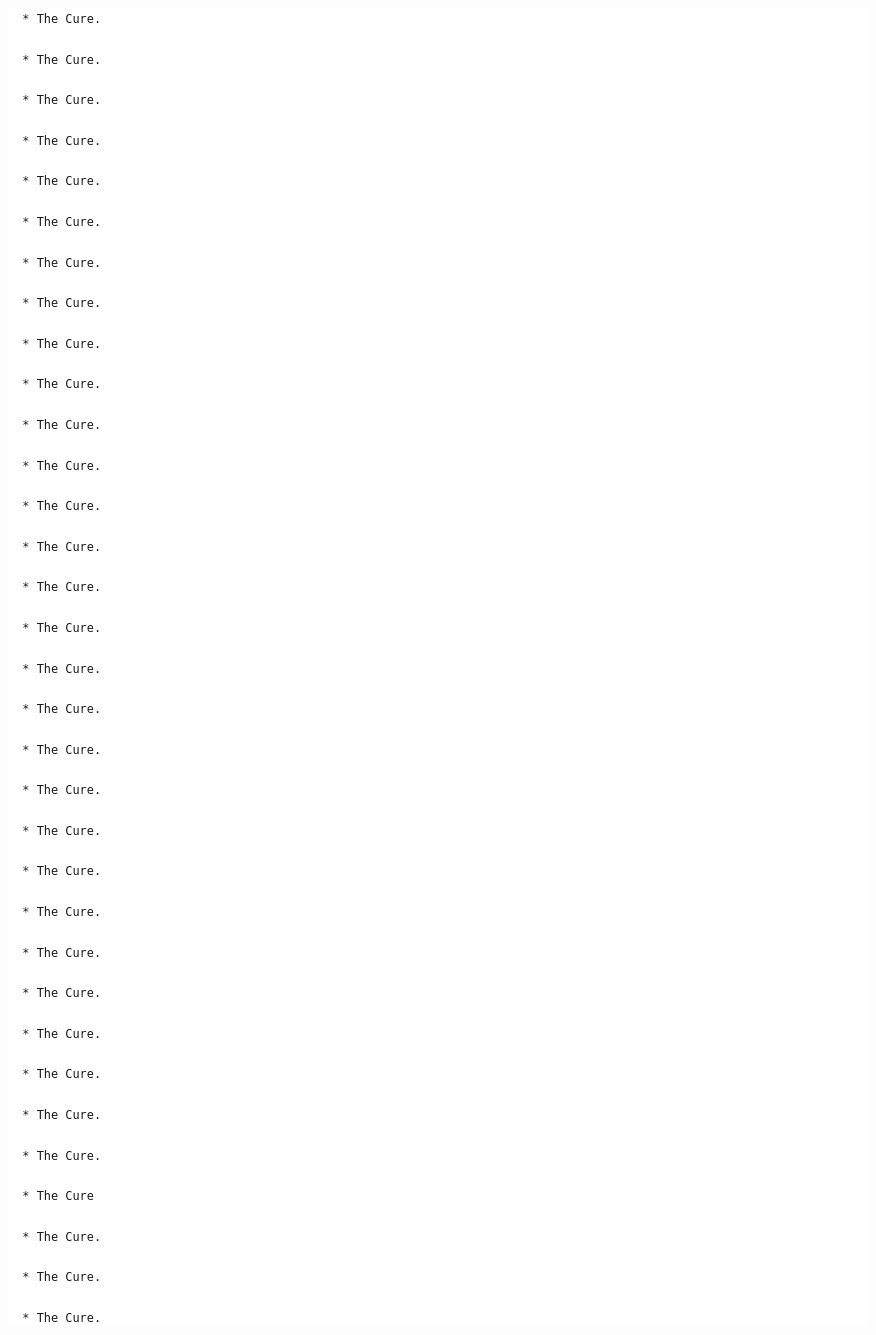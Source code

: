       * The Cure.

      * The Cure.

      * The Cure.

      * The Cure.

      * The Cure.

      * The Cure.

      * The Cure.

      * The Cure.

      * The Cure.

      * The Cure.

      * The Cure.

      * The Cure.

      * The Cure.

      * The Cure.

      * The Cure.

      * The Cure.

      * The Cure.

      * The Cure.

      * The Cure.

      * The Cure.

      * The Cure.

      * The Cure.

      * The Cure.

      * The Cure.

      * The Cure.

      * The Cure.

      * The Cure.

      * The Cure.

      * The Cure.

      * The Cure

      * The Cure.

      * The Cure.

      * The Cure.
